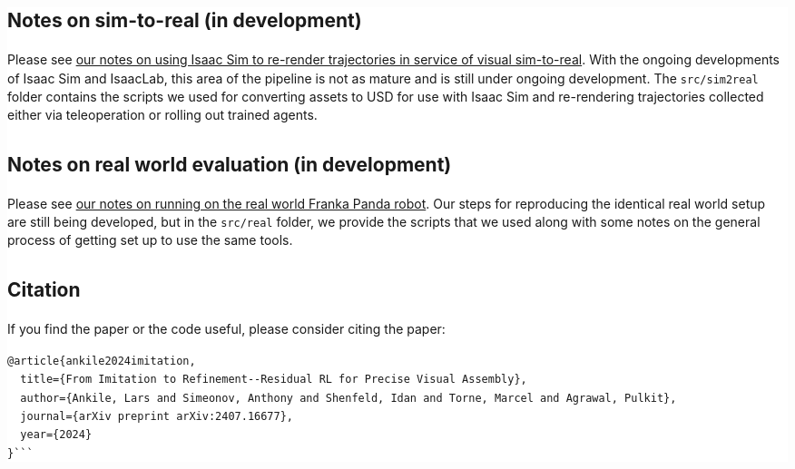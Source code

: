 
## Notes on sim-to-real (in development)
Please see [our notes on using Isaac Sim to re-render trajectories in service of visual sim-to-real](src/sim2real/readme.md). With the ongoing developments of Isaac Sim and IsaacLab, this area of the pipeline is not as mature and is still under ongoing development. The `src/sim2real` folder contains the scripts we used for converting assets to USD for use with Isaac Sim and re-rendering trajectories collected either via teleoperation or rolling out trained agents. 


## Notes on real world evaluation (in development)
Please see [our notes on running on the real world Franka Panda robot](src/real/readme.md). Our steps for reproducing the identical real world setup are still being developed, but in the `src/real` folder, we provide the scripts that we used along with some notes on the general process of getting set up to use the same tools.



## Citation

If you find the paper or the code useful, please consider citing the paper:

```tex      
@article{ankile2024imitation,
  title={From Imitation to Refinement--Residual RL for Precise Visual Assembly},
  author={Ankile, Lars and Simeonov, Anthony and Shenfeld, Idan and Torne, Marcel and Agrawal, Pulkit},
  journal={arXiv preprint arXiv:2407.16677},
  year={2024}
}```

